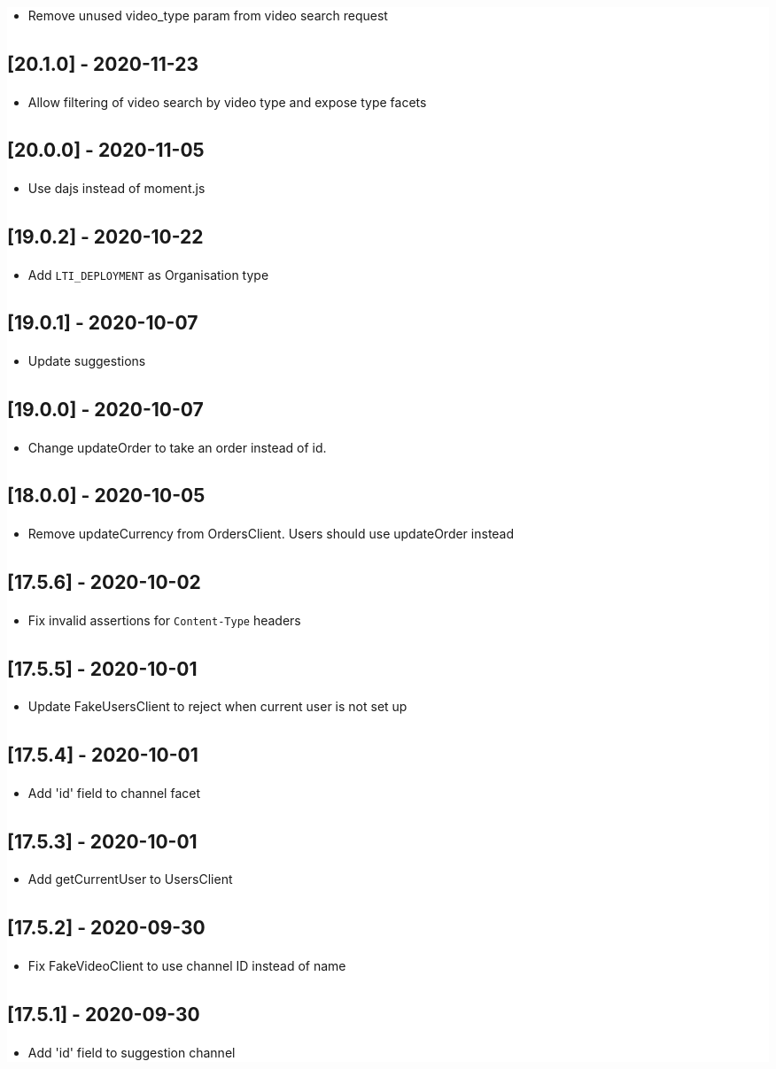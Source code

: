 - Remove unused video_type param from video search request

## [20.1.0] - 2020-11-23

- Allow filtering of video search by video type and expose type facets

## [20.0.0] - 2020-11-05

- Use dajs instead of moment.js

## [19.0.2] - 2020-10-22

- Add `LTI_DEPLOYMENT` as Organisation type

## [19.0.1] - 2020-10-07

- Update suggestions

## [19.0.0] - 2020-10-07

- Change updateOrder to take an order instead of id.

## [18.0.0] - 2020-10-05

- Remove updateCurrency from OrdersClient. Users should use updateOrder instead

## [17.5.6] - 2020-10-02

- Fix invalid assertions for `Content-Type` headers

## [17.5.5] - 2020-10-01

- Update FakeUsersClient to reject when current user is not set up

## [17.5.4] - 2020-10-01

- Add 'id' field to channel facet

## [17.5.3] - 2020-10-01

- Add getCurrentUser to UsersClient

## [17.5.2] - 2020-09-30

- Fix FakeVideoClient to use channel ID instead of name

## [17.5.1] - 2020-09-30

- Add 'id' field to suggestion channel

